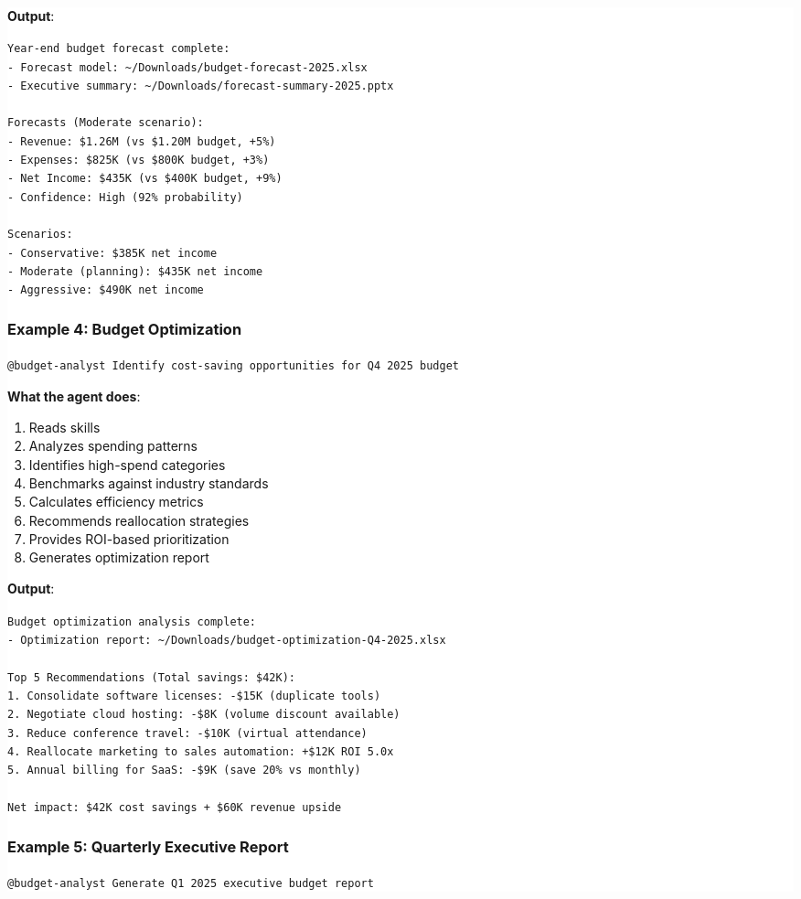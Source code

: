 **Output**:
```
Year-end budget forecast complete:
- Forecast model: ~/Downloads/budget-forecast-2025.xlsx
- Executive summary: ~/Downloads/forecast-summary-2025.pptx

Forecasts (Moderate scenario):
- Revenue: $1.26M (vs $1.20M budget, +5%)
- Expenses: $825K (vs $800K budget, +3%)
- Net Income: $435K (vs $400K budget, +9%)
- Confidence: High (92% probability)

Scenarios:
- Conservative: $385K net income
- Moderate (planning): $435K net income
- Aggressive: $490K net income
```

### Example 4: Budget Optimization

```
@budget-analyst Identify cost-saving opportunities for Q4 2025 budget
```

**What the agent does**:
1. Reads skills
2. Analyzes spending patterns
3. Identifies high-spend categories
4. Benchmarks against industry standards
5. Calculates efficiency metrics
6. Recommends reallocation strategies
7. Provides ROI-based prioritization
8. Generates optimization report

**Output**:
```
Budget optimization analysis complete:
- Optimization report: ~/Downloads/budget-optimization-Q4-2025.xlsx

Top 5 Recommendations (Total savings: $42K):
1. Consolidate software licenses: -$15K (duplicate tools)
2. Negotiate cloud hosting: -$8K (volume discount available)
3. Reduce conference travel: -$10K (virtual attendance)
4. Reallocate marketing to sales automation: +$12K ROI 5.0x
5. Annual billing for SaaS: -$9K (save 20% vs monthly)

Net impact: $42K cost savings + $60K revenue upside
```

### Example 5: Quarterly Executive Report

```
@budget-analyst Generate Q1 2025 executive budget report
```
